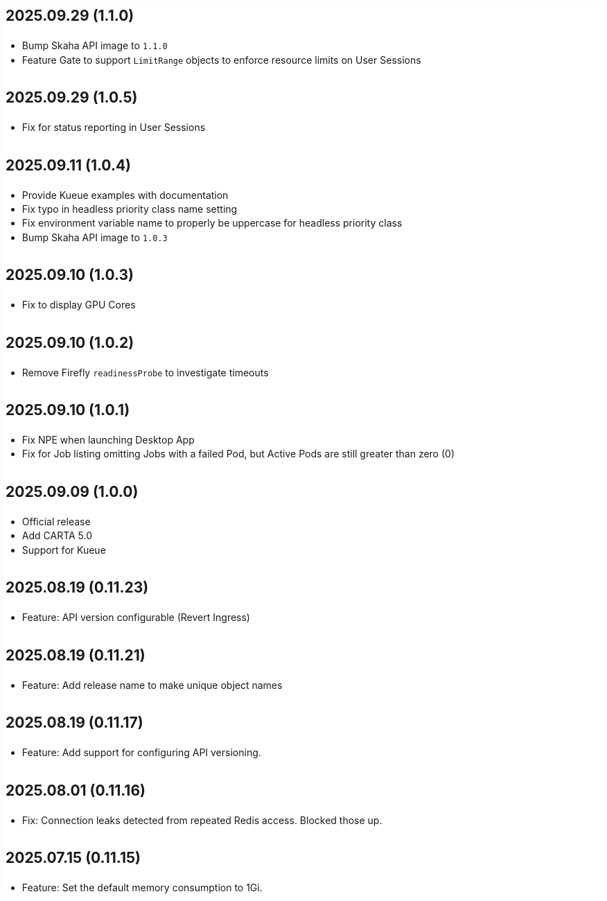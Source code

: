 ## 2025.09.29 (1.1.0)
- Bump Skaha API image to `1.1.0`
- Feature Gate to support `LimitRange` objects to enforce resource limits on User Sessions

## 2025.09.29 (1.0.5)
- Fix for status reporting in User Sessions

## 2025.09.11 (1.0.4)
- Provide Kueue examples with documentation
- Fix typo in headless priority class name setting
- Fix environment variable name to properly be uppercase for headless priority class
- Bump Skaha API image to `1.0.3`

## 2025.09.10 (1.0.3)
- Fix to display GPU Cores

## 2025.09.10 (1.0.2)
- Remove Firefly `readinessProbe` to investigate timeouts

## 2025.09.10 (1.0.1)
- Fix NPE when launching Desktop App
- Fix for Job listing omitting Jobs with a failed Pod, but Active Pods are still greater than zero (0)

## 2025.09.09 (1.0.0)
- Official release
- Add CARTA 5.0
- Support for Kueue

## 2025.08.19 (0.11.23)
- Feature: API version configurable (Revert Ingress)

## 2025.08.19 (0.11.21)
- Feature: Add release name to make unique object names

## 2025.08.19 (0.11.17)
- Feature: Add support for configuring API versioning.

## 2025.08.01 (0.11.16)
- Fix: Connection leaks detected from repeated Redis access.  Blocked those up.

## 2025.07.15 (0.11.15)
- Feature: Set the default memory consumption to 1Gi.
